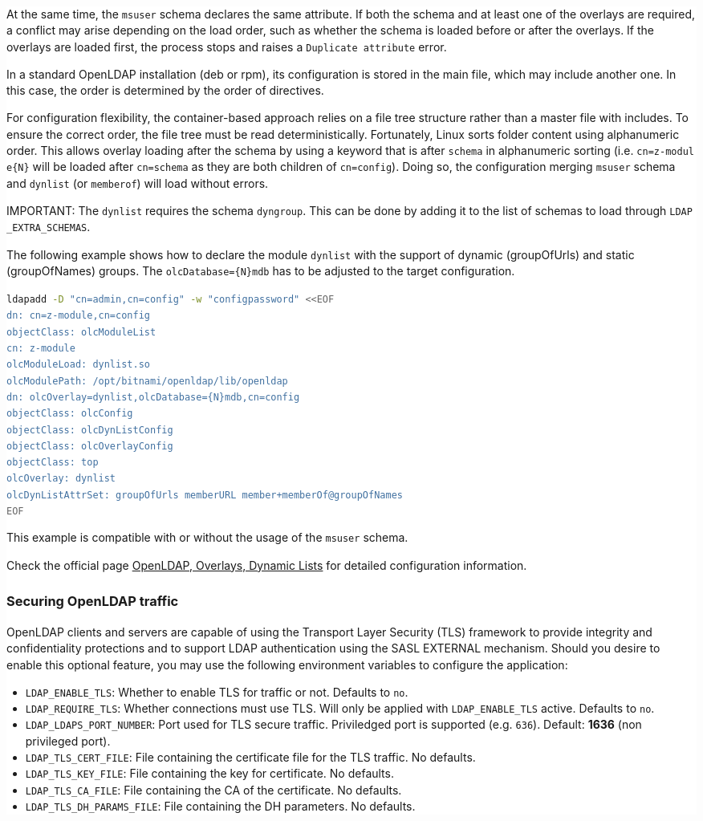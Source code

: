 At the same time, the `msuser` schema declares the same attribute. If both the schema and at least one of the overlays are required, a conflict may arise depending on the load order, such as whether the schema is loaded before or after the overlays. If the overlays are loaded first, the process stops and raises a `Duplicate attribute` error.

In a standard OpenLDAP installation (deb or rpm), its configuration is stored in the main file, which may include another one. In this case, the order is determined by the order of directives.

For configuration flexibility, the container-based approach relies on a file tree structure rather than a master file with includes. To ensure the correct order, the file tree must be read deterministically. Fortunately, Linux sorts folder content using alphanumeric order. This allows overlay loading after the schema by using a keyword that is after `schema` in alphanumeric sorting (i.e. `cn=z-module{N}` will be loaded after `cn=schema` as they are both children of `cn=config`). Doing so, the configuration merging `msuser` schema and `dynlist` (or `memberof`) will load without errors.

IMPORTANT: The `dynlist` requires the schema `dyngroup`. This can be done by adding it to the list of schemas to load through `LDAP_EXTRA_SCHEMAS`.

The following example shows how to declare the module `dynlist` with the support of dynamic (groupOfUrls) and static (groupOfNames) groups. The `olcDatabase={N}mdb` has to be adjusted to the target configuration.

```bash
ldapadd -D "cn=admin,cn=config" -w "configpassword" <<EOF
dn: cn=z-module,cn=config
objectClass: olcModuleList
cn: z-module
olcModuleLoad: dynlist.so
olcModulePath: /opt/bitnami/openldap/lib/openldap
dn: olcOverlay=dynlist,olcDatabase={N}mdb,cn=config
objectClass: olcConfig
objectClass: olcDynListConfig
objectClass: olcOverlayConfig
objectClass: top
olcOverlay: dynlist
olcDynListAttrSet: groupOfUrls memberURL member+memberOf@groupOfNames
EOF
```

This example is compatible with or without the usage of the `msuser` schema.

Check the official page [OpenLDAP, Overlays, Dynamic Lists](https://www.openldap.org/doc/admin26/overlays.html#Dynamic%20Lists) for detailed configuration information.

### Securing OpenLDAP traffic

OpenLDAP clients and servers are capable of using the Transport Layer Security (TLS) framework to provide integrity and confidentiality protections and to support LDAP authentication using the SASL EXTERNAL mechanism. Should you desire to enable this optional feature, you may use the following environment variables to configure the application:

- `LDAP_ENABLE_TLS`: Whether to enable TLS for traffic or not. Defaults to `no`.
- `LDAP_REQUIRE_TLS`: Whether connections must use TLS. Will only be applied with `LDAP_ENABLE_TLS` active. Defaults to `no`.
- `LDAP_LDAPS_PORT_NUMBER`: Port used for TLS secure traffic. Priviledged port is supported (e.g. `636`). Default: **1636** (non privileged port).
- `LDAP_TLS_CERT_FILE`: File containing the certificate file for the TLS traffic. No defaults.
- `LDAP_TLS_KEY_FILE`: File containing the key for certificate. No defaults.
- `LDAP_TLS_CA_FILE`: File containing the CA of the certificate. No defaults.
- `LDAP_TLS_DH_PARAMS_FILE`: File containing the DH parameters. No defaults.
